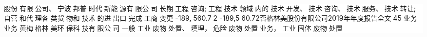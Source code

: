 股份
有限
公司、
宁波
邦普
时代
新能
源有
限公
司
长期
工程
咨询;
工程
技术
领域
内的
技术
开发、
技术
咨询、
技术
服务、
技术
转让;
自营
和代
理各
类货
物和
技术
的进
出口
完成
工商
变更
-189,
560.7
2
-189,5
60.72否格林美股份有限公司2019年年度报告全文
45
业务
业务
黄梅
格林
美环
保科
技有
限公
司
一般
工业
废物
处置、
填埋，
危险
废物
处置
业务，
工业
固体
废物
处置